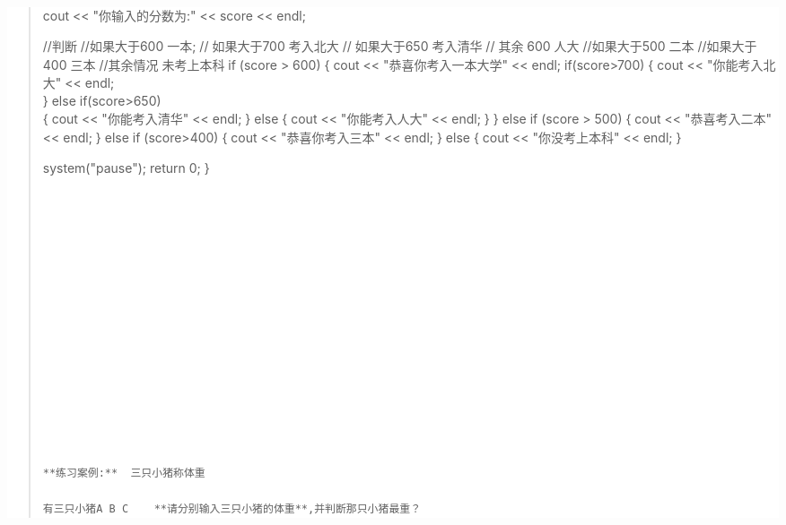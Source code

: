 > 	cout << "你输入的分数为:" << score << endl;
> 
> 	//判断
> 	//如果大于600 一本;
> 		//	如果大于700 考入北大
> 		//	如果大于650 考入清华
> 		//	其余    600 人大
> 	//如果大于500 二本
> 	//如果大于400 三本
> 	//其余情况 未考上本科
> 	if (score > 600)
> 	{
> 		cout << "恭喜你考入一本大学" << endl;
> 		if(score>700)
> 		{
> 			cout << "你能考入北大" << endl;	
> 		}
> 		else if(score>650)	
> 		{
> 			cout << "你能考入清华" << endl;
> 		}
> 		else
> 		{
> 			cout << "你能考入人大" << endl;
> 		}
> 	}
> 	else if (score > 500)
> 	{
> 		cout << "恭喜考入二本" << endl;
> 	}
> 	else if (score>400)
> 	{
> 		cout << "恭喜你考入三本" << endl;
> 	}
> 	else
> 	{
> 		cout << "你没考上本科" << endl;
> 	}
> 
> 
> 	system("pause");
> 	return  0;
> }
> ```
>
> 
>
> 
>
> 
>
> 
>
> 
>
> 
>
> 
>
> **练习案例:**  三只小猪称体重
>
> 有三只小猪A B C	**请分别输入三只小猪的体重**,并判断那只小猪最重？
>